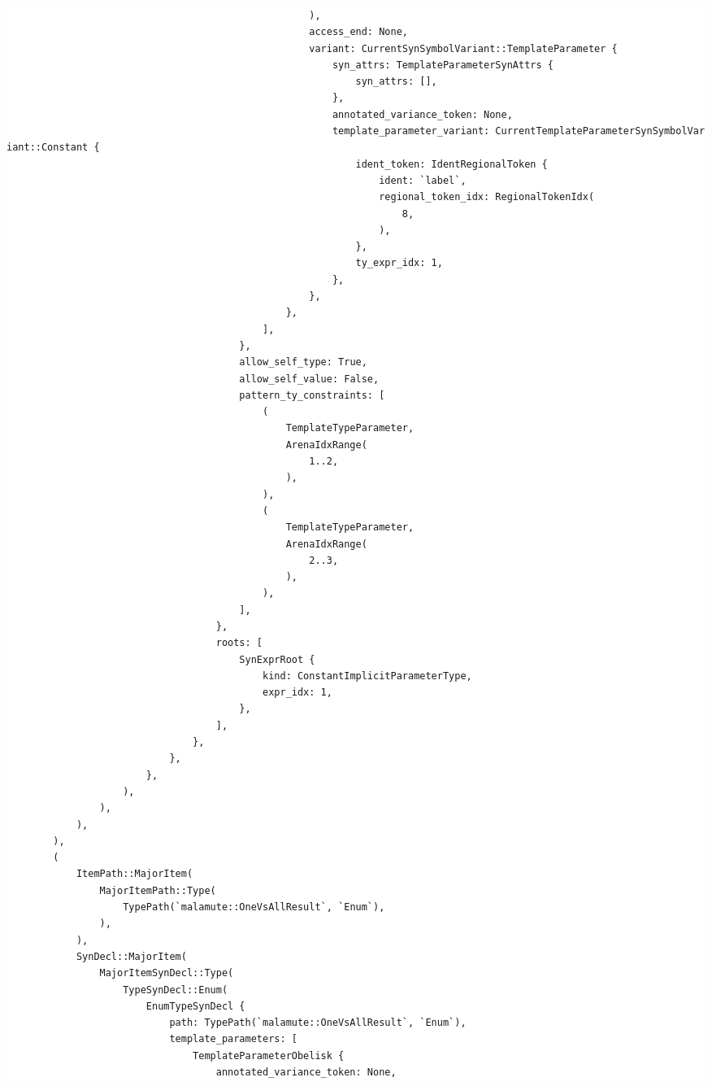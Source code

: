                                                         ),
                                                        access_end: None,
                                                        variant: CurrentSynSymbolVariant::TemplateParameter {
                                                            syn_attrs: TemplateParameterSynAttrs {
                                                                syn_attrs: [],
                                                            },
                                                            annotated_variance_token: None,
                                                            template_parameter_variant: CurrentTemplateParameterSynSymbolVariant::Constant {
                                                                ident_token: IdentRegionalToken {
                                                                    ident: `label`,
                                                                    regional_token_idx: RegionalTokenIdx(
                                                                        8,
                                                                    ),
                                                                },
                                                                ty_expr_idx: 1,
                                                            },
                                                        },
                                                    },
                                                ],
                                            },
                                            allow_self_type: True,
                                            allow_self_value: False,
                                            pattern_ty_constraints: [
                                                (
                                                    TemplateTypeParameter,
                                                    ArenaIdxRange(
                                                        1..2,
                                                    ),
                                                ),
                                                (
                                                    TemplateTypeParameter,
                                                    ArenaIdxRange(
                                                        2..3,
                                                    ),
                                                ),
                                            ],
                                        },
                                        roots: [
                                            SynExprRoot {
                                                kind: ConstantImplicitParameterType,
                                                expr_idx: 1,
                                            },
                                        ],
                                    },
                                },
                            },
                        ),
                    ),
                ),
            ),
            (
                ItemPath::MajorItem(
                    MajorItemPath::Type(
                        TypePath(`malamute::OneVsAllResult`, `Enum`),
                    ),
                ),
                SynDecl::MajorItem(
                    MajorItemSynDecl::Type(
                        TypeSynDecl::Enum(
                            EnumTypeSynDecl {
                                path: TypePath(`malamute::OneVsAllResult`, `Enum`),
                                template_parameters: [
                                    TemplateParameterObelisk {
                                        annotated_variance_token: None,